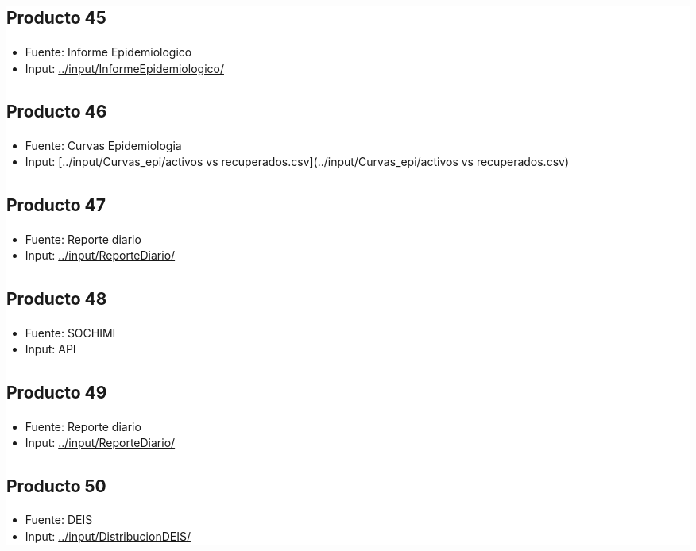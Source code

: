 ## Producto 45
* Fuente: Informe Epidemiologico
* Input: [../input/InformeEpidemiologico/](../input/InformeEpidemiologico)
## Producto 46
* Fuente: Curvas Epidemiologia
* Input: [../input/Curvas_epi/activos vs recuperados.csv](../input/Curvas_epi/activos vs recuperados.csv)
## Producto 47
* Fuente: Reporte diario
* Input: [../input/ReporteDiario/](../input/ReporteDiario)
## Producto 48
* Fuente: SOCHIMI
* Input: API
## Producto 49
* Fuente: Reporte diario
* Input: [../input/ReporteDiario/](../input/ReporteDiario)
## Producto 50
* Fuente: DEIS
* Input: [../input/DistribucionDEIS/](../input/DistribucionDEIS/)

